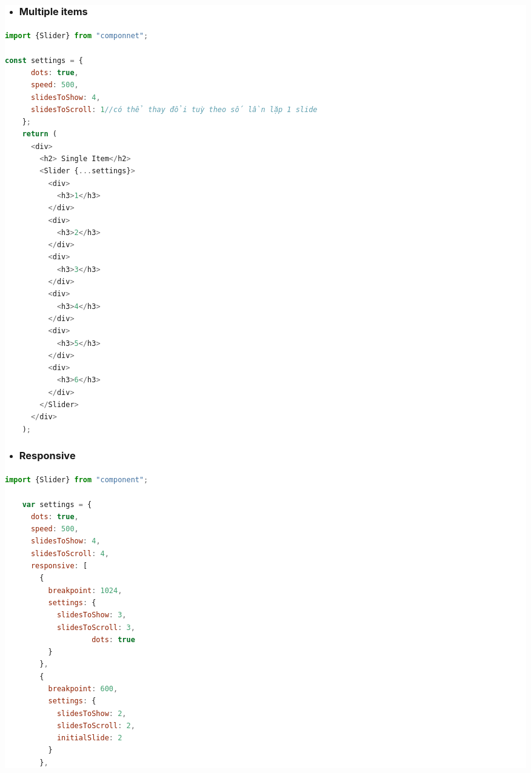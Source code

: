 
+ ###  <span id="mul_item"> Multiple items </span>

```js
import {Slider} from "componnet";

const settings = {
      dots: true,
      speed: 500,
      slidesToShow: 4,
      slidesToScroll: 1//có thể thay đổi tuỳ theo số lần lặp 1 slide
    };
    return (
      <div>
        <h2> Single Item</h2>
        <Slider {...settings}>
          <div>
            <h3>1</h3>
          </div>
          <div>
            <h3>2</h3>
          </div>
          <div>
            <h3>3</h3>
          </div>
          <div>
            <h3>4</h3>
          </div>
          <div>
            <h3>5</h3>
          </div>
          <div>
            <h3>6</h3>
          </div>
        </Slider>
      </div>
    );
```

+ ###  <span id="responsive"> Responsive </span>

```js
import {Slider} from "component";

    var settings = {
      dots: true,
      speed: 500,
      slidesToShow: 4,
      slidesToScroll: 4,
      responsive: [
        {
          breakpoint: 1024,
          settings: {
            slidesToShow: 3,
            slidesToScroll: 3,
                    dots: true
          }
        },
        {
          breakpoint: 600,
          settings: {
            slidesToShow: 2,
            slidesToScroll: 2,
            initialSlide: 2
          }
        },
```